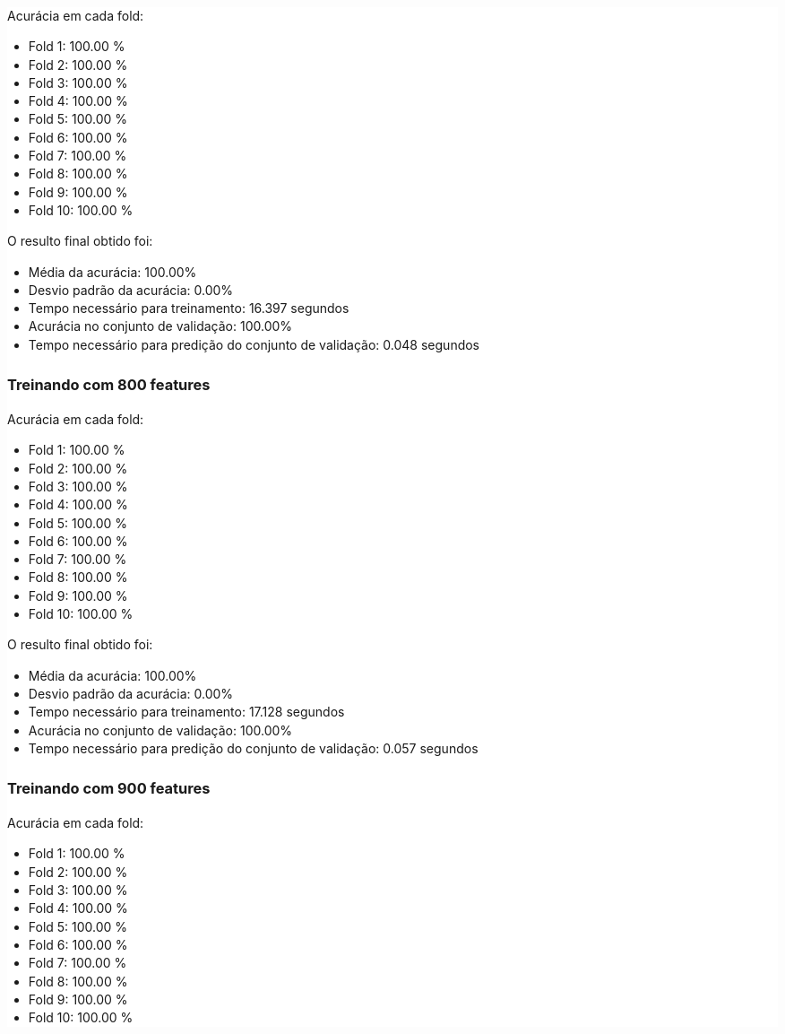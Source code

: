 Acurácia em cada fold:

- Fold 1: 100.00 %
- Fold 2: 100.00 %
- Fold 3: 100.00 %
- Fold 4: 100.00 %
- Fold 5: 100.00 %
- Fold 6: 100.00 %
- Fold 7: 100.00 %
- Fold 8: 100.00 %
- Fold 9: 100.00 %
- Fold 10: 100.00 %

O resulto final obtido foi:

- Média da acurácia: 100.00%
- Desvio padrão da acurácia: 0.00%
- Tempo necessário para treinamento: 16.397 segundos
- Acurácia no conjunto de validação: 100.00%
- Tempo necessário para predição do conjunto de validação: 0.048 segundos

### Treinando com 800 features

Acurácia em cada fold:

- Fold 1: 100.00 %
- Fold 2: 100.00 %
- Fold 3: 100.00 %
- Fold 4: 100.00 %
- Fold 5: 100.00 %
- Fold 6: 100.00 %
- Fold 7: 100.00 %
- Fold 8: 100.00 %
- Fold 9: 100.00 %
- Fold 10: 100.00 %

O resulto final obtido foi:

- Média da acurácia: 100.00%
- Desvio padrão da acurácia: 0.00%
- Tempo necessário para treinamento: 17.128 segundos
- Acurácia no conjunto de validação: 100.00%
- Tempo necessário para predição do conjunto de validação: 0.057 segundos

### Treinando com 900 features

Acurácia em cada fold:

- Fold 1: 100.00 %
- Fold 2: 100.00 %
- Fold 3: 100.00 %
- Fold 4: 100.00 %
- Fold 5: 100.00 %
- Fold 6: 100.00 %
- Fold 7: 100.00 %
- Fold 8: 100.00 %
- Fold 9: 100.00 %
- Fold 10: 100.00 %
